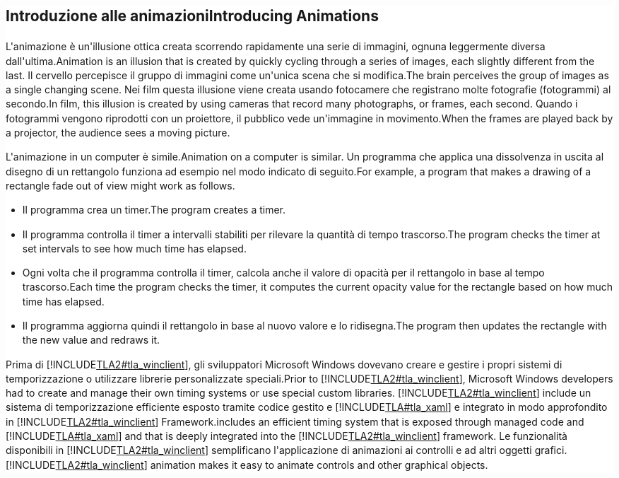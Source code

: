 ## <a name="introducing-animations"></a><span data-ttu-id="9c0c1-108">Introduzione alle animazioni</span><span class="sxs-lookup"><span data-stu-id="9c0c1-108">Introducing Animations</span></span>

<span data-ttu-id="9c0c1-109">L'animazione è un'illusione ottica creata scorrendo rapidamente una serie di immagini, ognuna leggermente diversa dall'ultima.</span><span class="sxs-lookup"><span data-stu-id="9c0c1-109">Animation is an illusion that is created by quickly cycling through a series of images, each slightly different from the last.</span></span> <span data-ttu-id="9c0c1-110">Il cervello percepisce il gruppo di immagini come un'unica scena che si modifica.</span><span class="sxs-lookup"><span data-stu-id="9c0c1-110">The brain perceives the group of images as a single changing scene.</span></span> <span data-ttu-id="9c0c1-111">Nei film questa illusione viene creata usando fotocamere che registrano molte fotografie (fotogrammi) al secondo.</span><span class="sxs-lookup"><span data-stu-id="9c0c1-111">In film, this illusion is created by using cameras that record many photographs, or frames, each second.</span></span> <span data-ttu-id="9c0c1-112">Quando i fotogrammi vengono riprodotti con un proiettore, il pubblico vede un'immagine in movimento.</span><span class="sxs-lookup"><span data-stu-id="9c0c1-112">When the frames are played back by a projector, the audience sees a moving picture.</span></span>

<span data-ttu-id="9c0c1-113">L'animazione in un computer è simile.</span><span class="sxs-lookup"><span data-stu-id="9c0c1-113">Animation on a computer is similar.</span></span> <span data-ttu-id="9c0c1-114">Un programma che applica una dissolvenza in uscita al disegno di un rettangolo funziona ad esempio nel modo indicato di seguito.</span><span class="sxs-lookup"><span data-stu-id="9c0c1-114">For example, a program that makes a drawing of a rectangle fade out of view might work as follows.</span></span>

- <span data-ttu-id="9c0c1-115">Il programma crea un timer.</span><span class="sxs-lookup"><span data-stu-id="9c0c1-115">The program creates a timer.</span></span>

- <span data-ttu-id="9c0c1-116">Il programma controlla il timer a intervalli stabiliti per rilevare la quantità di tempo trascorso.</span><span class="sxs-lookup"><span data-stu-id="9c0c1-116">The program checks the timer at set intervals to see how much time has elapsed.</span></span>

- <span data-ttu-id="9c0c1-117">Ogni volta che il programma controlla il timer, calcola anche il valore di opacità per il rettangolo in base al tempo trascorso.</span><span class="sxs-lookup"><span data-stu-id="9c0c1-117">Each time the program checks the timer, it computes the current opacity value for the rectangle based on how much time has elapsed.</span></span>

- <span data-ttu-id="9c0c1-118">Il programma aggiorna quindi il rettangolo in base al nuovo valore e lo ridisegna.</span><span class="sxs-lookup"><span data-stu-id="9c0c1-118">The program then updates the rectangle with the new value and redraws it.</span></span>

<span data-ttu-id="9c0c1-119">Prima di [!INCLUDE[TLA2#tla_winclient](../../../../includes/tla2sharptla-winclient-md.md)], gli sviluppatori Microsoft Windows dovevano creare e gestire i propri sistemi di temporizzazione o utilizzare librerie personalizzate speciali.</span><span class="sxs-lookup"><span data-stu-id="9c0c1-119">Prior to [!INCLUDE[TLA2#tla_winclient](../../../../includes/tla2sharptla-winclient-md.md)], Microsoft Windows developers had to create and manage their own timing systems or use special custom libraries.</span></span> [!INCLUDE[TLA2#tla_winclient](../../../../includes/tla2sharptla-winclient-md.md)] <span data-ttu-id="9c0c1-120">include un sistema di temporizzazione efficiente esposto tramite codice gestito e [!INCLUDE[TLA#tla_xaml](../../../../includes/tlasharptla-xaml-md.md)] e integrato in modo approfondito in [!INCLUDE[TLA2#tla_winclient](../../../../includes/tla2sharptla-winclient-md.md)] Framework.</span><span class="sxs-lookup"><span data-stu-id="9c0c1-120">includes an efficient timing system that is exposed through managed code and [!INCLUDE[TLA#tla_xaml](../../../../includes/tlasharptla-xaml-md.md)] and that is deeply integrated into the [!INCLUDE[TLA2#tla_winclient](../../../../includes/tla2sharptla-winclient-md.md)] framework.</span></span> <span data-ttu-id="9c0c1-121">Le funzionalità disponibili in [!INCLUDE[TLA2#tla_winclient](../../../../includes/tla2sharptla-winclient-md.md)] semplificano l'applicazione di animazioni ai controlli e ad altri oggetti grafici.</span><span class="sxs-lookup"><span data-stu-id="9c0c1-121">[!INCLUDE[TLA2#tla_winclient](../../../../includes/tla2sharptla-winclient-md.md)] animation makes it easy to animate controls and other graphical objects.</span></span>
